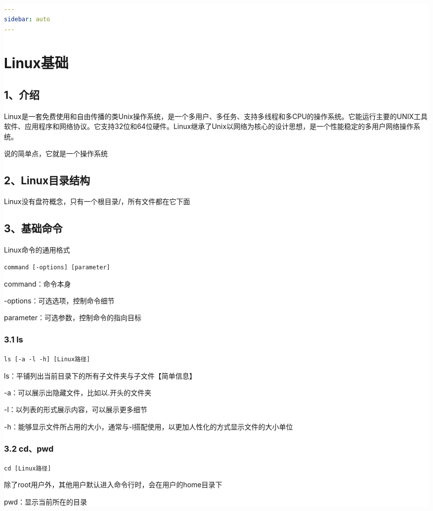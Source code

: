 ```yaml
---
sidebar: auto
---
```


# Linux基础

## 1、介绍

Linux是一套免费使用和自由传播的类Unix操作系统，是一个多用户、多任务、支持多线程和多CPU的操作系统。它能运行主要的UNIX工具软件、应用程序和网络协议。它支持32位和64位硬件。Linux继承了Unix以网络为核心的设计思想，是一个性能稳定的多用户网络操作系统。

说的简单点，它就是一个操作系统

## 2、Linux目录结构

Linux没有盘符概念，只有一个根目录/，所有文件都在它下面

## 3、基础命令

Linux命令的通用格式

```shell
command [-options] [parameter]
```

command：命令本身

-options：可选选项，控制命令细节

parameter：可选参数，控制命令的指向目标

### 3.1 ls

```shell
ls [-a -l -h] [Linux路径]
```

ls：平铺列出当前目录下的所有子文件夹与子文件【简单信息】

-a：可以展示出隐藏文件，比如以.开头的文件夹

-l：以列表的形式展示内容，可以展示更多细节

-h：能够显示文件所占用的大小，通常与-l搭配使用，以更加人性化的方式显示文件的大小单位

### 3.2 cd、pwd

```shell
cd [Linux路径]
```

除了root用户外，其他用户默认进入命令行时，会在用户的home目录下

pwd：显示当前所在的目录
